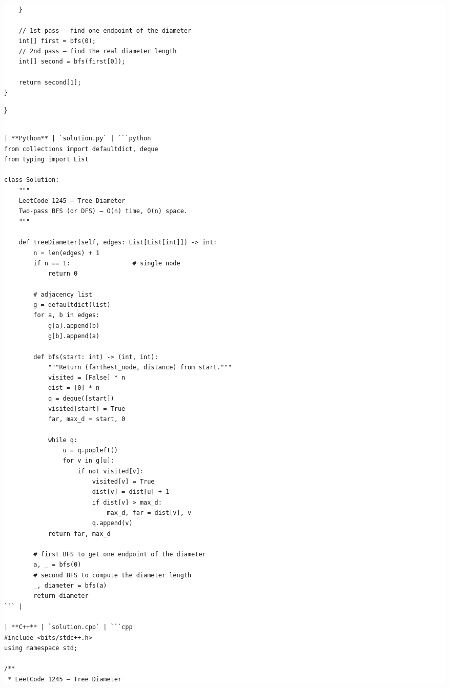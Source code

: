         }

        // 1st pass – find one endpoint of the diameter
        int[] first = bfs(0);
        // 2nd pass – find the real diameter length
        int[] second = bfs(first[0]);

        return second[1];
    }
}
``` |

| **Python** | `solution.py` | ```python
from collections import defaultdict, deque
from typing import List

class Solution:
    """
    LeetCode 1245 – Tree Diameter
    Two‑pass BFS (or DFS) – O(n) time, O(n) space.
    """

    def treeDiameter(self, edges: List[List[int]]) -> int:
        n = len(edges) + 1
        if n == 1:                 # single node
            return 0

        # adjacency list
        g = defaultdict(list)
        for a, b in edges:
            g[a].append(b)
            g[b].append(a)

        def bfs(start: int) -> (int, int):
            """Return (farthest_node, distance) from start."""
            visited = [False] * n
            dist = [0] * n
            q = deque([start])
            visited[start] = True
            far, max_d = start, 0

            while q:
                u = q.popleft()
                for v in g[u]:
                    if not visited[v]:
                        visited[v] = True
                        dist[v] = dist[u] + 1
                        if dist[v] > max_d:
                            max_d, far = dist[v], v
                        q.append(v)
            return far, max_d

        # first BFS to get one endpoint of the diameter
        a, _ = bfs(0)
        # second BFS to compute the diameter length
        _, diameter = bfs(a)
        return diameter
``` |

| **C++** | `solution.cpp` | ```cpp
#include <bits/stdc++.h>
using namespace std;

/**
 * LeetCode 1245 – Tree Diameter
```